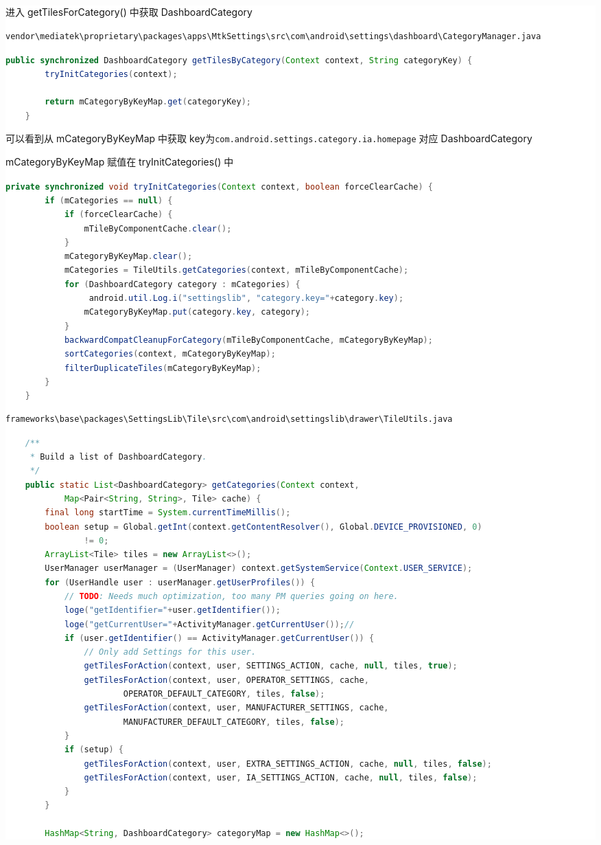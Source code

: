 进入 getTilesForCategory() 中获取 DashboardCategory

`vendor\mediatek\proprietary\packages\apps\MtkSettings\src\com\android\settings\dashboard\CategoryManager.java`

```java
public synchronized DashboardCategory getTilesByCategory(Context context, String categoryKey) {
        tryInitCategories(context);

        return mCategoryByKeyMap.get(categoryKey);
    }
```

可以看到从 mCategoryByKeyMap 中获取 key为`com.android.settings.category.ia.homepage` 对应 DashboardCategory

mCategoryByKeyMap 赋值在 tryInitCategories() 中

```java
private synchronized void tryInitCategories(Context context, boolean forceClearCache) {
        if (mCategories == null) {
            if (forceClearCache) {
                mTileByComponentCache.clear();
            }
            mCategoryByKeyMap.clear();
            mCategories = TileUtils.getCategories(context, mTileByComponentCache);
            for (DashboardCategory category : mCategories) {
                 android.util.Log.i("settingslib", "category.key="+category.key);
                mCategoryByKeyMap.put(category.key, category);
            }
            backwardCompatCleanupForCategory(mTileByComponentCache, mCategoryByKeyMap);
            sortCategories(context, mCategoryByKeyMap);
            filterDuplicateTiles(mCategoryByKeyMap);
        }
    }
```

`frameworks\base\packages\SettingsLib\Tile\src\com\android\settingslib\drawer\TileUtils.java`

```java
    /**
     * Build a list of DashboardCategory.
     */
    public static List<DashboardCategory> getCategories(Context context,
            Map<Pair<String, String>, Tile> cache) {
        final long startTime = System.currentTimeMillis();
        boolean setup = Global.getInt(context.getContentResolver(), Global.DEVICE_PROVISIONED, 0)
                != 0;
        ArrayList<Tile> tiles = new ArrayList<>();
        UserManager userManager = (UserManager) context.getSystemService(Context.USER_SERVICE);
        for (UserHandle user : userManager.getUserProfiles()) {
            // TODO: Needs much optimization, too many PM queries going on here.
            loge("getIdentifier="+user.getIdentifier());
            loge("getCurrentUser="+ActivityManager.getCurrentUser());//
            if (user.getIdentifier() == ActivityManager.getCurrentUser()) {
                // Only add Settings for this user.
                getTilesForAction(context, user, SETTINGS_ACTION, cache, null, tiles, true);
                getTilesForAction(context, user, OPERATOR_SETTINGS, cache,
                        OPERATOR_DEFAULT_CATEGORY, tiles, false);
                getTilesForAction(context, user, MANUFACTURER_SETTINGS, cache,
                        MANUFACTURER_DEFAULT_CATEGORY, tiles, false);
            }
            if (setup) {
                getTilesForAction(context, user, EXTRA_SETTINGS_ACTION, cache, null, tiles, false);
                getTilesForAction(context, user, IA_SETTINGS_ACTION, cache, null, tiles, false);
            }
        }

        HashMap<String, DashboardCategory> categoryMap = new HashMap<>();
```
